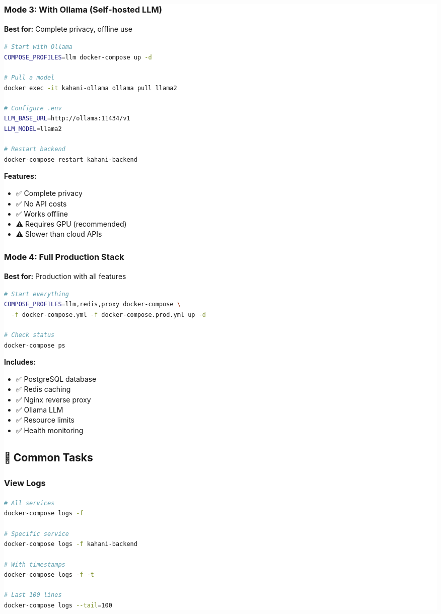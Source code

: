 ### Mode 3: With Ollama (Self-hosted LLM)

**Best for:** Complete privacy, offline use

```bash
# Start with Ollama
COMPOSE_PROFILES=llm docker-compose up -d

# Pull a model
docker exec -it kahani-ollama ollama pull llama2

# Configure .env
LLM_BASE_URL=http://ollama:11434/v1
LLM_MODEL=llama2

# Restart backend
docker-compose restart kahani-backend
```

**Features:**
- ✅ Complete privacy
- ✅ No API costs
- ✅ Works offline
- ⚠️ Requires GPU (recommended)
- ⚠️ Slower than cloud APIs

### Mode 4: Full Production Stack

**Best for:** Production with all features

```bash
# Start everything
COMPOSE_PROFILES=llm,redis,proxy docker-compose \
  -f docker-compose.yml -f docker-compose.prod.yml up -d

# Check status
docker-compose ps
```

**Includes:**
- ✅ PostgreSQL database
- ✅ Redis caching
- ✅ Nginx reverse proxy
- ✅ Ollama LLM
- ✅ Resource limits
- ✅ Health monitoring

## 🔧 Common Tasks

### View Logs

```bash
# All services
docker-compose logs -f

# Specific service
docker-compose logs -f kahani-backend

# With timestamps
docker-compose logs -f -t

# Last 100 lines
docker-compose logs --tail=100
```
